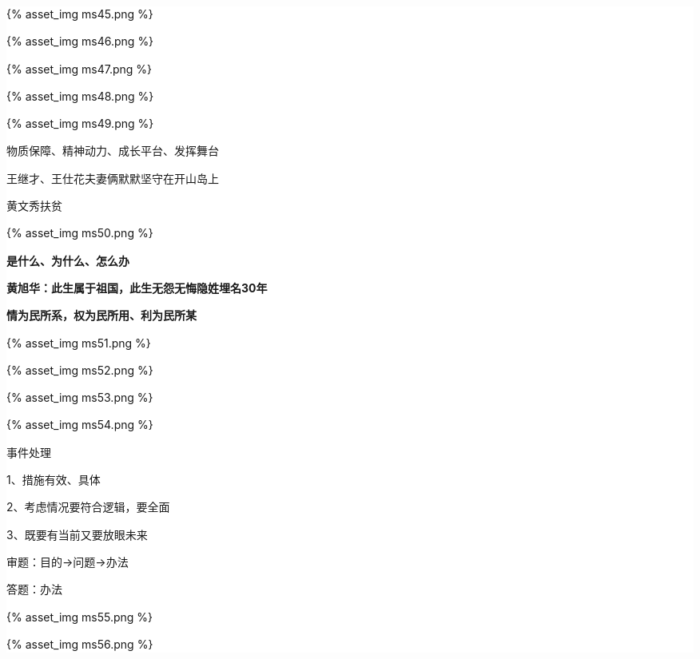 {% asset_img ms45.png %}

{% asset_img ms46.png %}

{% asset_img ms47.png %}

{% asset_img ms48.png %}

{% asset_img ms49.png %}

物质保障、精神动力、成长平台、发挥舞台 

王继才、王仕花夫妻俩默默坚守在开山岛上

黄文秀扶贫

{% asset_img ms50.png %}

**是什么、为什么、怎么办**

**黄旭华：此生属于祖国，此生无怨无悔隐姓埋名30年**

**情为民所系，权为民所用、利为民所某**

{% asset_img ms51.png %}

{% asset_img ms52.png %}

{% asset_img ms53.png %}

{% asset_img ms54.png %}

事件处理

1、措施有效、具体

2、考虑情况要符合逻辑，要全面

3、既要有当前又要放眼未来

审题：目的->问题->办法

答题：办法

{% asset_img ms55.png %}

{% asset_img ms56.png %}